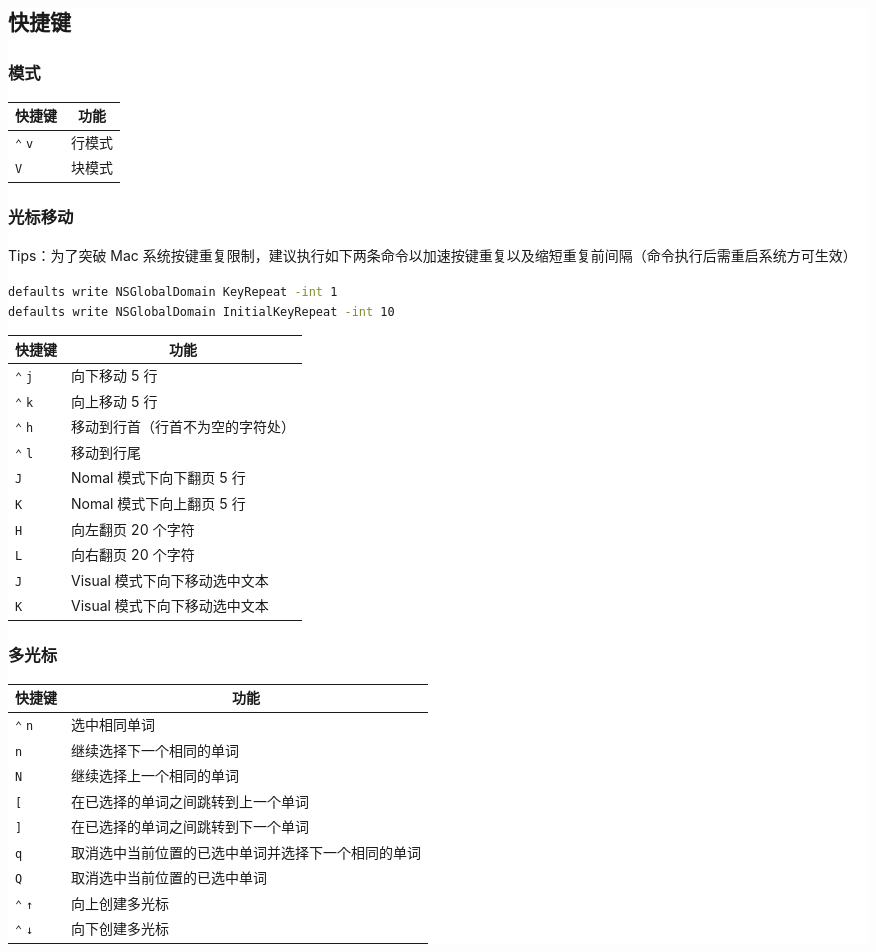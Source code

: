 ## 快捷键

### 模式

| 快捷键  | 功能   |
| -       | -      |
| `⌃` `v` | 行模式 |
| `V`     | 块模式 |


### 光标移动

Tips：为了突破 Mac 系统按键重复限制，建议执行如下两条命令以加速按键重复以及缩短重复前间隔（命令执行后需重启系统方可生效）

```bash
defaults write NSGlobalDomain KeyRepeat -int 1
defaults write NSGlobalDomain InitialKeyRepeat -int 10
```

| 快捷键  | 功能                             |
| -       | -                                |
| `⌃` `j` | 向下移动 5 行                    |
| `⌃` `k` | 向上移动 5 行                    |
| `⌃` `h` | 移动到行首（行首不为空的字符处） |
| `⌃` `l` | 移动到行尾                       |
| `J`     | Nomal 模式下向下翻页 5 行        |
| `K`     | Nomal 模式下向上翻页 5 行        |
| `H`     | 向左翻页 20 个字符               |
| `L`     | 向右翻页 20 个字符               |
| `J`     | Visual 模式下向下移动选中文本    |
| `K`     | Visual 模式下向下移动选中文本    |

### 多光标

| 快捷键  | 功能                                               |
| -       | -                                                  |
| `⌃` `n` | 选中相同单词                                       |
| `n`     | 继续选择下一个相同的单词                           |
| `N`     | 继续选择上一个相同的单词                           |
| `[`     | 在已选择的单词之间跳转到上一个单词                 |
| `]`     | 在已选择的单词之间跳转到下一个单词                 |
| `q`     | 取消选中当前位置的已选中单词并选择下一个相同的单词 |
| `Q`     | 取消选中当前位置的已选中单词                       |
| `⌃` `↑` | 向上创建多光标                                     |
| `⌃` `↓` | 向下创建多光标                                     |